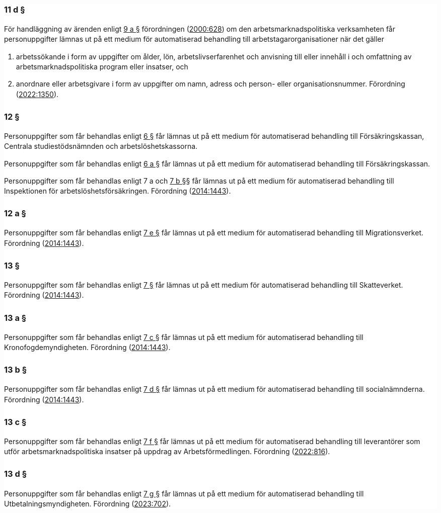 ### 11 d §

För handläggning av ärenden enligt [9 a §](#9a) förordningen ([2000:628](https://selex.se/eli/sfs/2000/628)) om den arbetsmarknadspolitiska verksamheten får personuppgifter lämnas ut på ett medium för automatiserad behandling till arbetstagarorganisationer när det gäller

1. arbetssökande i form av uppgifter om ålder, lön, arbetslivserfarenhet och anvisning till eller innehåll i och omfattning av arbetsmarknadspolitiska program eller insatser, och

2. anordnare eller arbetsgivare i form av uppgifter om namn, adress och person- eller organisationsnummer. Förordning ([2022:1350](https://selex.se/eli/sfs/2022/1350)).

### 12 §

Personuppgifter som får behandlas enligt [6 §](#6) får lämnas ut på ett medium för automatiserad behandling till Försäkringskassan, Centrala studiestödsnämnden och arbetslöshetskassorna.

Personuppgifter som får behandlas enligt [6 a §](#6a) får lämnas ut på ett medium för automatiserad behandling till Försäkringskassan.

Personuppgifter som får behandlas enligt 7 a och [7 b §](#7b)§ får lämnas ut på ett medium för automatiserad behandling till Inspektionen för arbetslöshetsförsäkringen. Förordning ([2014:1443](https://selex.se/eli/sfs/2014/1443)).

### 12 a §

Personuppgifter som får behandlas enligt [7 e §](#7e) får lämnas ut på ett medium för automatiserad behandling till Migrationsverket. Förordning ([2014:1443](https://selex.se/eli/sfs/2014/1443)).

### 13 §

Personuppgifter som får behandlas enligt [7 §](#7) får lämnas ut på ett medium för automatiserad behandling till Skatteverket. Förordning ([2014:1443](https://selex.se/eli/sfs/2014/1443)).

### 13 a §

Personuppgifter som får behandlas enligt [7 c §](#7c) får lämnas ut på ett medium för automatiserad behandling till Kronofogdemyndigheten. Förordning ([2014:1443](https://selex.se/eli/sfs/2014/1443)).

### 13 b §

Personuppgifter som får behandlas enligt [7 d §](#7d) får lämnas ut på ett medium för automatiserad behandling till socialnämnderna. Förordning ([2014:1443](https://selex.se/eli/sfs/2014/1443)).

### 13 c §

Personuppgifter som får behandlas enligt [7 f §](#7f) får lämnas ut på ett medium för automatiserad behandling till leverantörer som utför arbetsmarknadspolitiska insatser på uppdrag av Arbetsförmedlingen. Förordning ([2022:816](https://selex.se/eli/sfs/2022/816)).

### 13 d §

Personuppgifter som får behandlas enligt [7 g §](#7g) får lämnas ut på ett medium för automatiserad behandling till Utbetalningsmyndigheten. Förordning ([2023:702](https://selex.se/eli/sfs/2023/702)).
